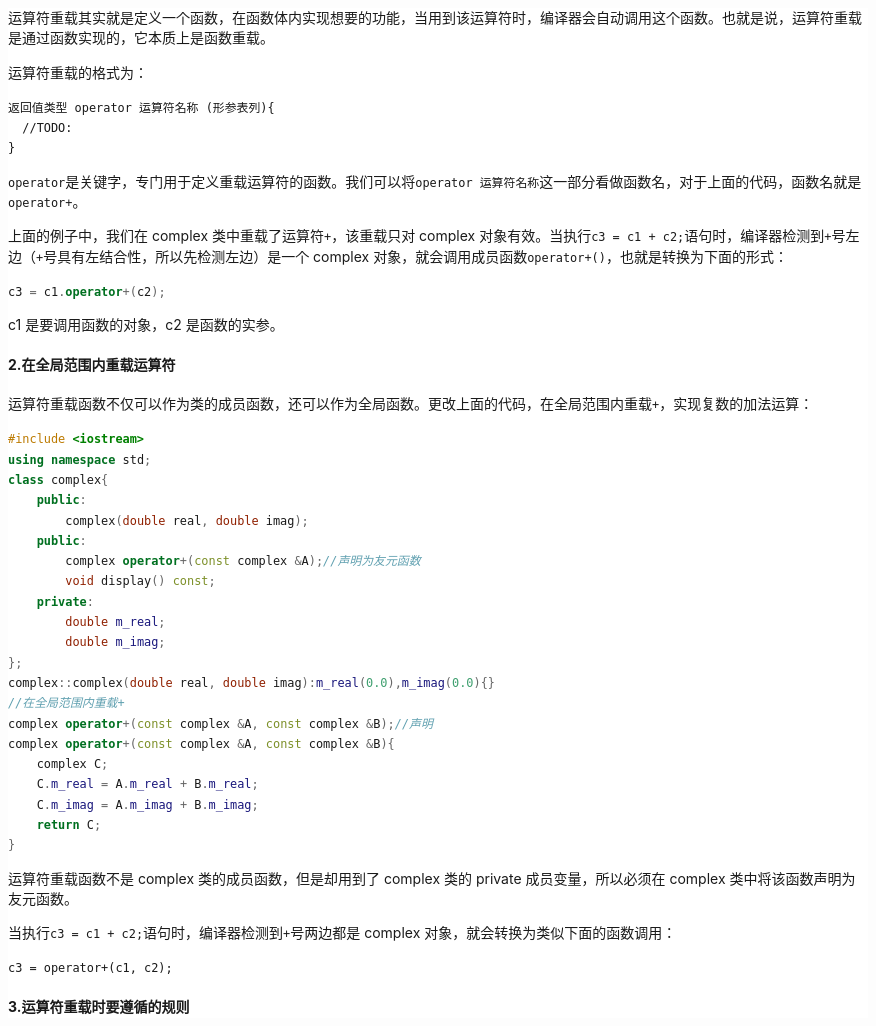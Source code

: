 运算符重载其实就是定义一个函数，在函数体内实现想要的功能，当用到该运算符时，编译器会自动调用这个函数。也就是说，运算符重载是通过函数实现的，它本质上是函数重载。

运算符重载的格式为：

```
返回值类型 operator 运算符名称 (形参表列){
  //TODO:
}
```

`operator`是关键字，专门用于定义重载运算符的函数。我们可以将`operator 运算符名称`这一部分看做函数名，对于上面的代码，函数名就是`operator+`。

上面的例子中，我们在 complex 类中重载了运算符`+`，该重载只对 complex 对象有效。当执行`c3 = c1 + c2;`语句时，编译器检测到`+`号左边（`+`号具有左结合性，所以先检测左边）是一个 complex 对象，就会调用成员函数`operator+()`，也就是转换为下面的形式：

```c++
c3 = c1.operator+(c2);
```

c1 是要调用函数的对象，c2 是函数的实参。

#### 2.在全局范围内重载运算符

运算符重载函数不仅可以作为类的成员函数，还可以作为全局函数。更改上面的代码，在全局范围内重载`+`，实现复数的加法运算：

```c++
#include <iostream>
using namespace std;
class complex{
    public:
    	complex(double real, double imag);
    public:
    	complex operator+(const complex &A);//声明为友元函数
    	void display() const;
    private:
    	double m_real;
    	double m_imag;
};
complex::complex(double real, double imag):m_real(0.0),m_imag(0.0){}
//在全局范围内重载+
complex operator+(const complex &A, const complex &B);//声明
complex operator+(const complex &A, const complex &B){
    complex C;
    C.m_real = A.m_real + B.m_real;
    C.m_imag = A.m_imag + B.m_imag;
    return C;
}
```

运算符重载函数不是 complex 类的成员函数，但是却用到了 complex 类的 private 成员变量，所以必须在 complex 类中将该函数声明为友元函数。

当执行`c3 = c1 + c2;`语句时，编译器检测到`+`号两边都是 complex 对象，就会转换为类似下面的函数调用：

```
c3 = operator+(c1, c2);
```

#### 3.运算符重载时要遵循的规则
